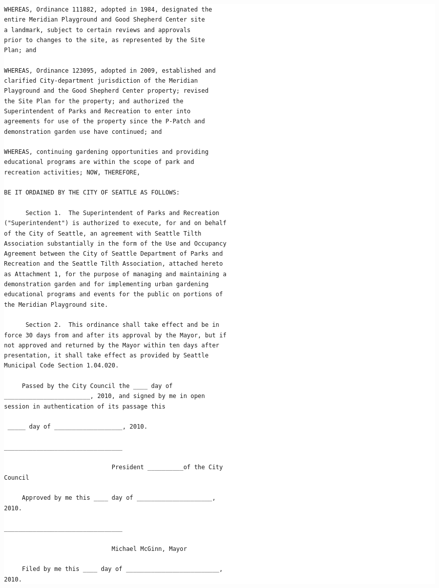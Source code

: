     WHEREAS, Ordinance 111882, adopted in 1984, designated the  
    entire Meridian Playground and Good Shepherd Center site  
    a landmark, subject to certain reviews and approvals  
    prior to changes to the site, as represented by the Site  
    Plan; and  
  
    WHEREAS, Ordinance 123095, adopted in 2009, established and  
    clarified City-department jurisdiction of the Meridian  
    Playground and the Good Shepherd Center property; revised  
    the Site Plan for the property; and authorized the  
    Superintendent of Parks and Recreation to enter into  
    agreements for use of the property since the P-Patch and  
    demonstration garden use have continued; and  
  
    WHEREAS, continuing gardening opportunities and providing  
    educational programs are within the scope of park and  
    recreation activities; NOW, THEREFORE,  
  
    BE IT ORDAINED BY THE CITY OF SEATTLE AS FOLLOWS:  
  
          Section 1.  The Superintendent of Parks and Recreation  
    ("Superintendent") is authorized to execute, for and on behalf  
    of the City of Seattle, an agreement with Seattle Tilth  
    Association substantially in the form of the Use and Occupancy  
    Agreement between the City of Seattle Department of Parks and  
    Recreation and the Seattle Tilth Association, attached hereto  
    as Attachment 1, for the purpose of managing and maintaining a  
    demonstration garden and for implementing urban gardening  
    educational programs and events for the public on portions of  
    the Meridian Playground site.  
  
          Section 2.  This ordinance shall take effect and be in  
    force 30 days from and after its approval by the Mayor, but if  
    not approved and returned by the Mayor within ten days after  
    presentation, it shall take effect as provided by Seattle  
    Municipal Code Section 1.04.020.  
  
         Passed by the City Council the ____ day of  
    ________________________, 2010, and signed by me in open  
    session in authentication of its passage this  
  
     _____ day of ___________________, 2010.  
  
    _________________________________  
  
                                  President __________of the City  
    Council  
  
         Approved by me this ____ day of _____________________,  
    2010.  
  
    _________________________________  
  
                                  Michael McGinn, Mayor  
  
         Filed by me this ____ day of __________________________,  
    2010.  
  